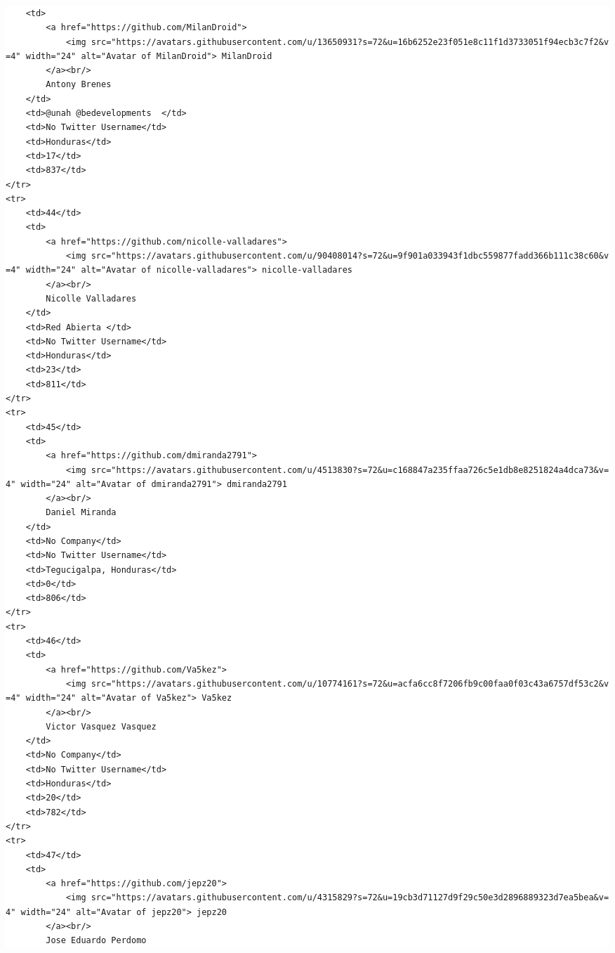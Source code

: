 		<td>
			<a href="https://github.com/MilanDroid">
				<img src="https://avatars.githubusercontent.com/u/13650931?s=72&u=16b6252e23f051e8c11f1d3733051f94ecb3c7f2&v=4" width="24" alt="Avatar of MilanDroid"> MilanDroid
			</a><br/>
			Antony Brenes
		</td>
		<td>@unah @bedevelopments  </td>
		<td>No Twitter Username</td>
		<td>Honduras</td>
		<td>17</td>
		<td>837</td>
	</tr>
	<tr>
		<td>44</td>
		<td>
			<a href="https://github.com/nicolle-valladares">
				<img src="https://avatars.githubusercontent.com/u/90408014?s=72&u=9f901a033943f1dbc559877fadd366b111c38c60&v=4" width="24" alt="Avatar of nicolle-valladares"> nicolle-valladares
			</a><br/>
			Nicolle Valladares
		</td>
		<td>Red Abierta </td>
		<td>No Twitter Username</td>
		<td>Honduras</td>
		<td>23</td>
		<td>811</td>
	</tr>
	<tr>
		<td>45</td>
		<td>
			<a href="https://github.com/dmiranda2791">
				<img src="https://avatars.githubusercontent.com/u/4513830?s=72&u=c168847a235ffaa726c5e1db8e8251824a4dca73&v=4" width="24" alt="Avatar of dmiranda2791"> dmiranda2791
			</a><br/>
			Daniel Miranda
		</td>
		<td>No Company</td>
		<td>No Twitter Username</td>
		<td>Tegucigalpa, Honduras</td>
		<td>0</td>
		<td>806</td>
	</tr>
	<tr>
		<td>46</td>
		<td>
			<a href="https://github.com/Va5kez">
				<img src="https://avatars.githubusercontent.com/u/10774161?s=72&u=acfa6cc8f7206fb9c00faa0f03c43a6757df53c2&v=4" width="24" alt="Avatar of Va5kez"> Va5kez
			</a><br/>
			Victor Vasquez Vasquez
		</td>
		<td>No Company</td>
		<td>No Twitter Username</td>
		<td>Honduras</td>
		<td>20</td>
		<td>782</td>
	</tr>
	<tr>
		<td>47</td>
		<td>
			<a href="https://github.com/jepz20">
				<img src="https://avatars.githubusercontent.com/u/4315829?s=72&u=19cb3d71127d9f29c50e3d2896889323d7ea5bea&v=4" width="24" alt="Avatar of jepz20"> jepz20
			</a><br/>
			Jose Eduardo Perdomo